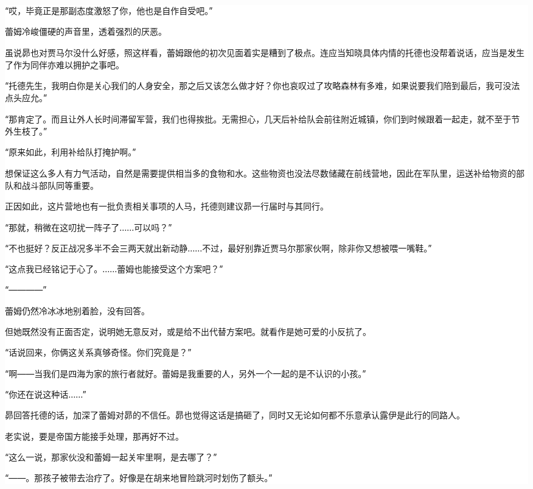 

“哎，毕竟正是那副态度激怒了你，他也是自作自受吧。”



蕾姆冷峻僵硬的声音里，透着强烈的厌恶。

虽说昴也对贾马尔没什么好感，照这样看，蕾姆跟他的初次见面着实是糟到了极点。连应当知晓具体内情的托德也没帮着说话，应当是发生了作为同伴亦难以拥护之事吧。



“托德先生，我明白你是关心我们的人身安全，那之后又该怎么做才好？你也哀叹过了攻略森林有多难，如果说要我们陪到最后，我可没法点头应允。”



“那肯定了。而且让外人长时间滞留军营，我们也得挨批。无需担心，几天后补给队会前往附近城镇，你们到时候跟着一起走，就不至于节外生枝了。”



“原来如此，利用补给队打掩护啊。”



想保证这么多人有力气活动，自然是需要提供相当多的食物和水。这些物资也没法尽数储藏在前线营地，因此在军队里，运送补给物资的部队和战斗部队同等重要。

正因如此，这片营地也有一批负责相关事项的人马，托德则建议昴一行届时与其同行。



“那就，稍微在这叨扰一阵子了……可以吗？”



“不也挺好？反正战况多半不会三两天就出新动静……不过，最好别靠近贾马尔那家伙啊，除非你又想被喂一嘴鞋。”



“这点我已经铭记于心了。……蕾姆也能接受这个方案吧？”



“————”



蕾姆仍然冷冰冰地别着脸，没有回答。

但她既然没有正面否定，说明她无意反对，或是给不出代替方案吧。就看作是她可爱的小反抗了。



“话说回来，你俩这关系真够奇怪。你们究竟是？”



“啊——当我们是四海为家的旅行者就好。蕾姆是我重要的人，另外一个一起的是不认识的小孩。”



“你还在说这种话……”



昴回答托德的话，加深了蕾姆对昴的不信任。昴也觉得这话是搞砸了，同时又无论如何都不乐意承认露伊是此行的同路人。

老实说，要是帝国方能接手处理，那再好不过。



“这么一说，那家伙没和蕾姆一起关牢里啊，是去哪了？”



“——。那孩子被带去治疗了。好像是在胡来地冒险跳河时划伤了额头。”
